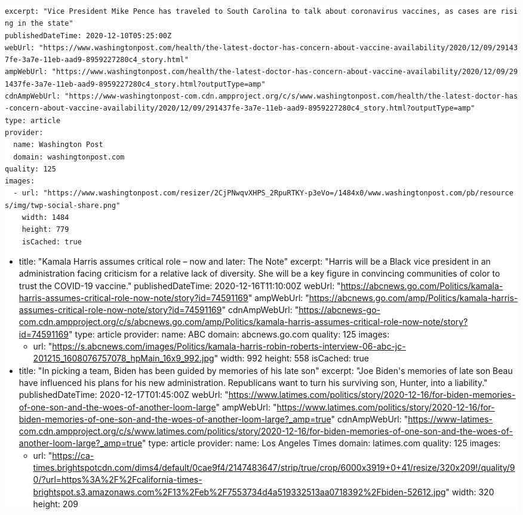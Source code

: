     excerpt: "Vice President Mike Pence has traveled to South Carolina to talk about coronavirus vaccines, as cases are rising in the state"
    publishedDateTime: 2020-12-10T05:25:00Z
    webUrl: "https://www.washingtonpost.com/health/the-latest-doctor-has-concern-about-vaccine-availability/2020/12/09/291437fe-3a7e-11eb-aad9-8959227280c4_story.html"
    ampWebUrl: "https://www.washingtonpost.com/health/the-latest-doctor-has-concern-about-vaccine-availability/2020/12/09/291437fe-3a7e-11eb-aad9-8959227280c4_story.html?outputType=amp"
    cdnAmpWebUrl: "https://www-washingtonpost-com.cdn.ampproject.org/c/s/www.washingtonpost.com/health/the-latest-doctor-has-concern-about-vaccine-availability/2020/12/09/291437fe-3a7e-11eb-aad9-8959227280c4_story.html?outputType=amp"
    type: article
    provider:
      name: Washington Post
      domain: washingtonpost.com
    quality: 125
    images:
      - url: "https://www.washingtonpost.com/resizer/2CjPNwqvXHPS_2RpuRTKY-p3eVo=/1484x0/www.washingtonpost.com/pb/resources/img/twp-social-share.png"
        width: 1484
        height: 779
        isCached: true
  - title: "Kamala Harris assumes critical role – now and later: The Note"
    excerpt: "Harris will be a Black vice president in an administration facing criticism for a relative lack of diversity. She will be a key figure in convincing communities of color to trust the COVID-19 vaccine."
    publishedDateTime: 2020-12-16T11:10:00Z
    webUrl: "https://abcnews.go.com/Politics/kamala-harris-assumes-critical-role-now-note/story?id=74591169"
    ampWebUrl: "https://abcnews.go.com/amp/Politics/kamala-harris-assumes-critical-role-now-note/story?id=74591169"
    cdnAmpWebUrl: "https://abcnews-go-com.cdn.ampproject.org/c/s/abcnews.go.com/amp/Politics/kamala-harris-assumes-critical-role-now-note/story?id=74591169"
    type: article
    provider:
      name: ABC
      domain: abcnews.go.com
    quality: 125
    images:
      - url: "https://s.abcnews.com/images/Politics/kamala-harris-robin-roberts-interview-06-abc-jc-201215_1608076757078_hpMain_16x9_992.jpg"
        width: 992
        height: 558
        isCached: true
  - title: "In picking a team, Biden has been guided by memories of his late son"
    excerpt: "Joe Biden's memories of late son Beau have influenced his plans for his new administration. Republicans want to turn his surviving son, Hunter, into a liability."
    publishedDateTime: 2020-12-17T01:45:00Z
    webUrl: "https://www.latimes.com/politics/story/2020-12-16/for-biden-memories-of-one-son-and-the-woes-of-another-loom-large"
    ampWebUrl: "https://www.latimes.com/politics/story/2020-12-16/for-biden-memories-of-one-son-and-the-woes-of-another-loom-large?_amp=true"
    cdnAmpWebUrl: "https://www-latimes-com.cdn.ampproject.org/c/s/www.latimes.com/politics/story/2020-12-16/for-biden-memories-of-one-son-and-the-woes-of-another-loom-large?_amp=true"
    type: article
    provider:
      name: Los Angeles Times
      domain: latimes.com
    quality: 125
    images:
      - url: "https://ca-times.brightspotcdn.com/dims4/default/0cae9f4/2147483647/strip/true/crop/6000x3919+0+41/resize/320x209!/quality/90/?url=https%3A%2F%2Fcalifornia-times-brightspot.s3.amazonaws.com%2F13%2Feb%2F7553734d4a519332513aa0718392%2Fbiden-52612.jpg"
        width: 320
        height: 209